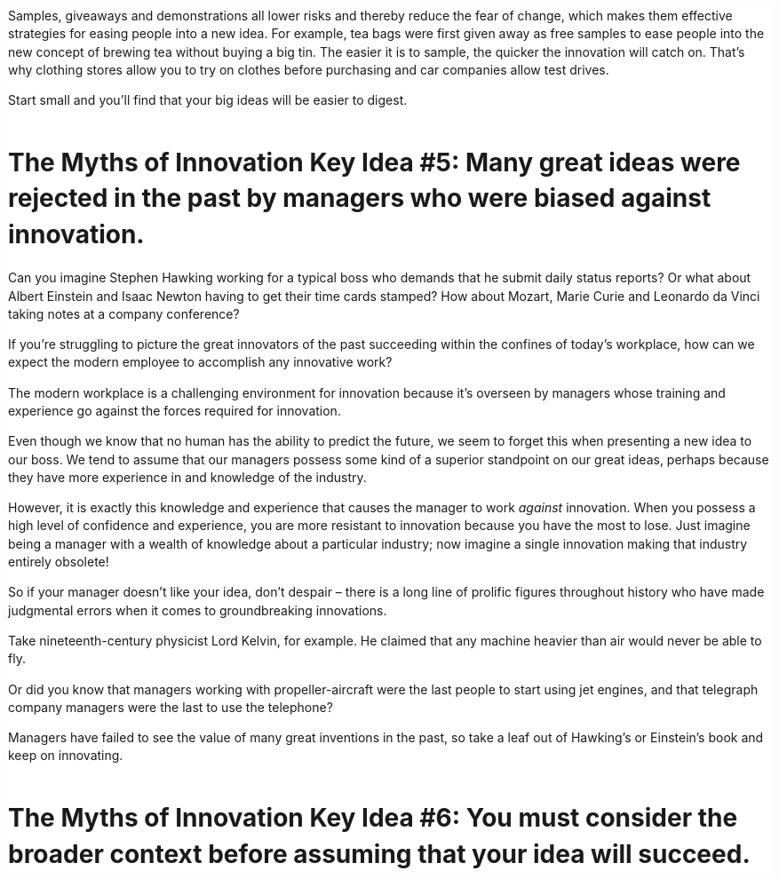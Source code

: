 Samples, giveaways and demonstrations all lower risks and thereby reduce the fear of change, which makes them effective strategies for easing people into a new idea. For example, tea bags were first given away as free samples to ease people into the new concept of brewing tea without buying a big tin. The easier it is to sample, the quicker the innovation will catch on. That’s why clothing stores allow you to try on clothes before purchasing and car companies allow test drives.

Start small and you’ll find that your big ideas will be easier to digest.







# The Myths of Innovation Key Idea #5: Many great ideas were rejected in the past by managers who were biased against innovation.



Can you imagine Stephen Hawking working for a typical boss who demands that he submit daily status reports? Or what about Albert Einstein and Isaac Newton having to get their time cards stamped? How about Mozart, Marie Curie and Leonardo da Vinci taking notes at a company conference?

If you’re struggling to picture the great innovators of the past succeeding within the confines of today’s workplace, how can we expect the modern employee to accomplish any innovative work?

The modern workplace is a challenging environment for innovation because it’s overseen by managers whose training and experience go against the forces required for innovation.

Even though we know that no human has the ability to predict the future, we seem to forget this when presenting a new idea to our boss. We tend to assume that our managers possess some kind of a superior standpoint on our great ideas, perhaps because they have more experience in and knowledge of the industry.

However, it is exactly this knowledge and experience that causes the manager to work _against_ innovation. When you possess a high level of confidence and experience, you are more resistant to innovation because you have the most to lose. Just imagine being a manager with a wealth of knowledge about a particular industry; now imagine a single innovation making that industry entirely obsolete!

So if your manager doesn’t like your idea, don’t despair – there is a long line of prolific figures throughout history who have made judgmental errors when it comes to groundbreaking innovations.

Take nineteenth-century physicist Lord Kelvin, for example. He claimed that any machine heavier than air would never be able to fly.

Or did you know that managers working with propeller-aircraft were the last people to start using jet engines, and that telegraph company managers were the last to use the telephone?

Managers have failed to see the value of many great inventions in the past, so take a leaf out of Hawking’s or Einstein’s book and keep on innovating.







# The Myths of Innovation Key Idea #6: You must consider the broader context before assuming that your idea will succeed.
